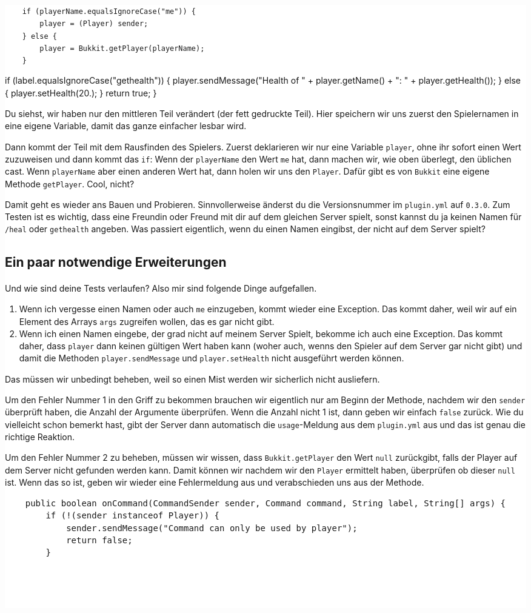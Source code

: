         if (playerName.equalsIgnoreCase("me")) {
            player = (Player) sender;
        } else {
            player = Bukkit.getPlayer(playerName);
        }
</b>
        if (label.equalsIgnoreCase("gethealth")) {
            player.sendMessage("Health of " + player.getName() + ": " + player.getHealth());
        } else {
            player.setHealth(20.);
        }
        return true;
    }
</pre>

Du siehst, wir haben nur den mittleren Teil verändert (der fett gedruckte Teil).  Hier speichern wir uns zuerst den Spielernamen in eine eigene Variable, damit das ganze einfacher lesbar wird. 

Dann kommt der Teil mit dem Rausfinden des Spielers. Zuerst deklarieren wir nur eine Variable `player`, ohne ihr sofort einen Wert zuzuweisen und dann kommt das `if`: Wenn der `playerName` den Wert `me` hat, dann machen wir, wie oben überlegt, den üblichen cast. Wenn `playerName` aber einen anderen Wert hat, dann holen wir uns den `Player`. Dafür gibt es von `Bukkit` eine eigene Methode `getPlayer`. Cool, nicht?

Damit geht es wieder ans Bauen und Probieren. Sinnvollerweise änderst du die Versionsnummer im `plugin.yml` auf `0.3.0`. Zum Testen ist es wichtig, dass eine Freundin oder Freund mit dir auf dem gleichen Server spielt, sonst kannst du ja keinen Namen für `/heal` oder `gethealth` angeben. Was passiert eigentlich, wenn du einen Namen eingibst, der nicht auf dem Server spielt?

## Ein paar notwendige Erweiterungen
Und wie sind deine Tests verlaufen? Also mir sind folgende Dinge aufgefallen.

1. Wenn ich vergesse einen Namen oder auch `me` einzugeben, kommt wieder eine Exception. Das kommt daher, weil wir auf ein Element des Arrays `args` zugreifen wollen, das es gar nicht gibt.
2. Wenn ich einen Namen eingebe, der grad nicht auf meinem Server Spielt, bekomme ich auch eine Exception. Das kommt daher, dass `player` dann keinen gültigen Wert haben kann (woher auch, wenns den Spieler auf dem Server gar nicht gibt) und damit die Methoden `player.sendMessage` und `player.setHealth` nicht ausgeführt werden können.

Das müssen wir unbedingt beheben, weil so einen Mist werden wir sicherlich nicht ausliefern.

Um den Fehler Nummer 1 in den Griff zu bekommen brauchen wir eigentlich nur am Beginn der Methode, nachdem wir den `sender` überprüft haben, die Anzahl der Argumente überprüfen. Wenn die Anzahl nicht 1 ist, dann geben wir einfach `false` zurück. Wie du vielleicht schon bemerkt hast, gibt der Server dann automatisch die `usage`-Meldung aus dem `plugin.yml` aus und das ist genau die richtige Reaktion.

Um den Fehler Nummer 2 zu beheben, müssen wir wissen, dass `Bukkit.getPlayer` den Wert `null` zurückgibt, falls der Player auf dem Server nicht gefunden werden kann. Damit können wir nachdem wir den `Player` ermittelt haben, überprüfen ob dieser `null` ist. Wenn das so ist, geben wir wieder eine Fehlermeldung aus und verabschieden uns aus der Methode.
<pre>
    public boolean onCommand(CommandSender sender, Command command, String label, String[] args) {
        if (!(sender instanceof Player)) {
            sender.sendMessage("Command can only be used by player");
            return false;
        }
        
